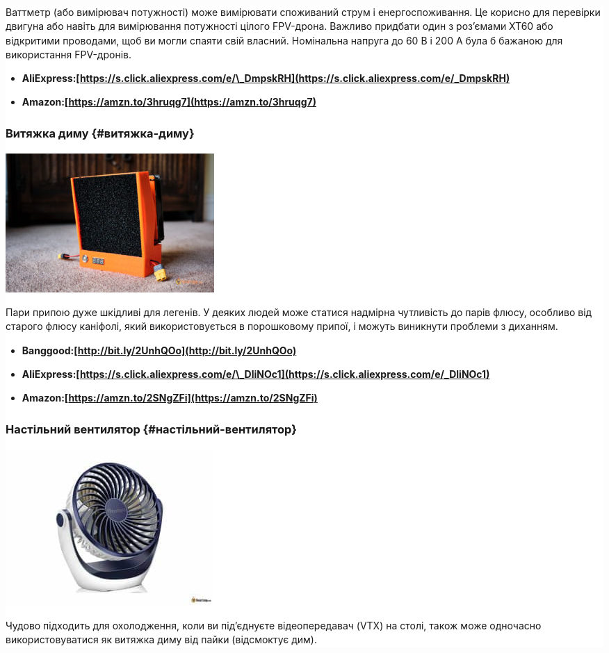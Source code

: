 Ваттметр (або вимірювач потужності) може вимірювати споживаний струм і енергоспоживання. Це корисно для перевірки двигуна або навіть для вимірювання потужності цілого FPV-дрона. Важливо придбати один з роз’ємами XT60 або відкритими проводами, щоб ви могли спаяти свій власний. Номінальна напруга до 60 В і 200 А була б бажаною для використання FPV-дронів.

* **AliExpress:[https://s.click.aliexpress.com/e/\_DmpskRH](https://s.click.aliexpress.com/e/_DmpskRH)**

* **Amazon:[https://amzn.to/3hruqg7](https://amzn.to/3hruqg7)**

### **Витяжка диму** {#витяжка-диму}

![](./img/FPV_Tools_and_Materials_for_Building_Drones_and_Fixed_Wings_image_38.png)

Пари припою дуже шкідливі для легенів. У деяких людей може статися надмірна чутливість до парів флюсу, особливо від старого флюсу каніфолі, який використовується в порошковому припої, і можуть виникнути проблеми з диханням.

* **Banggood:[http://bit.ly/2UnhQOo](http://bit.ly/2UnhQOo)**

* **AliExpress:[https://s.click.aliexpress.com/e/\_DliNOc1](https://s.click.aliexpress.com/e/_DliNOc1)**

* **Amazon:[https://amzn.to/2SNgZFi](https://amzn.to/2SNgZFi)**

### **Настільний вентилятор** {#настільний-вентилятор}

![Desktop Usb Powered Fan Cooling](./img/FPV_Tools_and_Materials_for_Building_Drones_and_Fixed_Wings_image_39.png)

Чудово підходить для охолодження, коли ви під’єднуєте відеопередавач (VTX) на столі, також може одночасно використовуватися як витяжка диму від пайки (відсмоктує дим).
